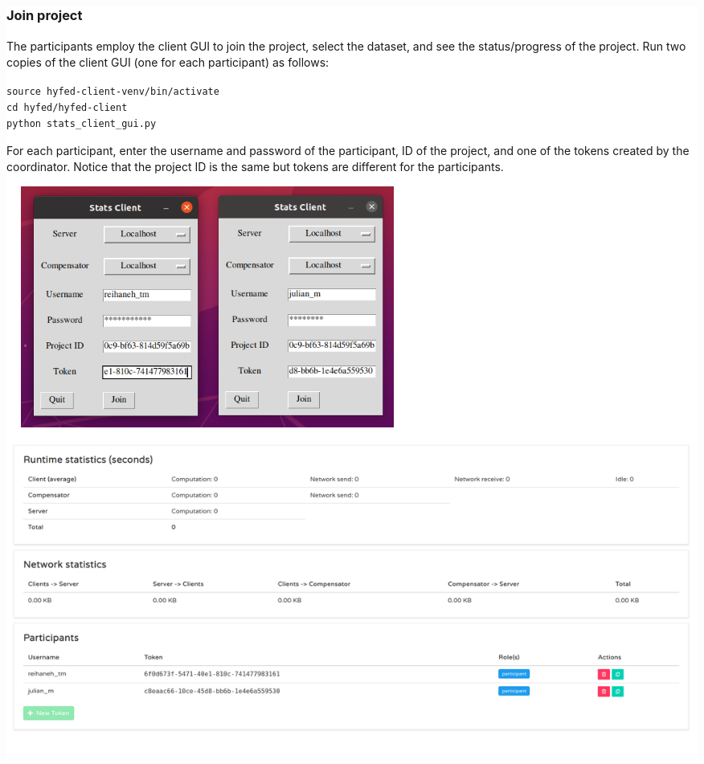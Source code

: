### Join project
The participants employ the client GUI to join the project, select the dataset, and see the status/progress of the project. Run two copies of the 
client GUI (one for each participant) as follows:
  ```
  source hyfed-client-venv/bin/activate
  cd hyfed/hyfed-client
  python stats_client_gui.py
  ```
For each participant, enter the username and password of the participant, ID of the project, and one of the tokens created by the coordinator. 
Notice that the project ID is the same but tokens are different for the participants.

<img src="img/run/stats_project_join.png" width="500" height="300">

<img src="img/run/stats_webapp_join.png" width="1100" height="400">
